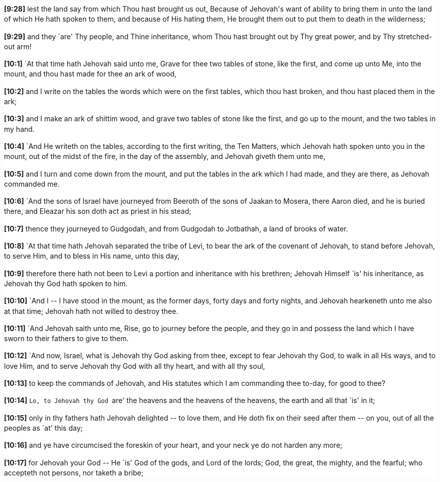 **[9:28]** lest the land say from which Thou hast brought us out, Because of Jehovah's want of ability to bring them in unto the land of which He hath spoken to them, and because of His hating them, He brought them out to put them to death in the wilderness;

**[9:29]** and they `are' Thy people, and Thine inheritance, whom Thou hast brought out by Thy great power, and by Thy stretched-out arm!

**[10:1]** `At that time hath Jehovah said unto me, Grave for thee two tables of stone, like the first, and come up unto Me, into the mount, and thou hast made for thee an ark of wood,

**[10:2]** and I write on the tables the words which were on the first tables, which thou hast broken, and thou hast placed them in the ark;

**[10:3]** and I make an ark of shittim wood, and grave two tables of stone like the first, and go up to the mount, and the two tables in my hand.

**[10:4]** `And He writeth on the tables, according to the first writing, the Ten Matters, which Jehovah hath spoken unto you in the mount, out of the midst of the fire, in the day of the assembly, and Jehovah giveth them unto me,

**[10:5]** and I turn and come down from the mount, and put the tables in the ark which I had made, and they are there, as Jehovah commanded me.

**[10:6]** `And the sons of Israel have journeyed from Beeroth of the sons of Jaakan to Mosera, there Aaron died, and he is buried there, and Eleazar his son doth act as priest in his stead;

**[10:7]** thence they journeyed to Gudgodah, and from Gudgodah to Jotbathah, a land of brooks of water.

**[10:8]** `At that time hath Jehovah separated the tribe of Levi, to bear the ark of the covenant of Jehovah, to stand before Jehovah, to serve Him, and to bless in His name, unto this day,

**[10:9]** therefore there hath not been to Levi a portion and inheritance with his brethren; Jehovah Himself `is' his inheritance, as Jehovah thy God hath spoken to him.

**[10:10]** `And I -- I have stood in the mount, as the former days, forty days and forty nights, and Jehovah hearkeneth unto me also at that time; Jehovah hath not willed to destroy thee.

**[10:11]** `And Jehovah saith unto me, Rise, go to journey before the people, and they go in and possess the land which I have sworn to their fathers to give to them.

**[10:12]** `And now, Israel, what is Jehovah thy God asking from thee, except to fear Jehovah thy God, to walk in all His ways, and to love Him, and to serve Jehovah thy God with all thy heart, and with all thy soul,

**[10:13]** to keep the commands of Jehovah, and His statutes which I am commanding thee to-day, for good to thee?

**[10:14]** `Lo, to Jehovah thy God `are' the heavens and the heavens of the heavens, the earth and all that `is' in it;

**[10:15]** only in thy fathers hath Jehovah delighted -- to love them, and He doth fix on their seed after them -- on you, out of all the peoples as `at' this day;

**[10:16]** and ye have circumcised the foreskin of your heart, and your neck ye do not harden any more;

**[10:17]** for Jehovah your God -- He `is' God of the gods, and Lord of the lords; God, the great, the mighty, and the fearful; who accepteth not persons, nor taketh a bribe;
